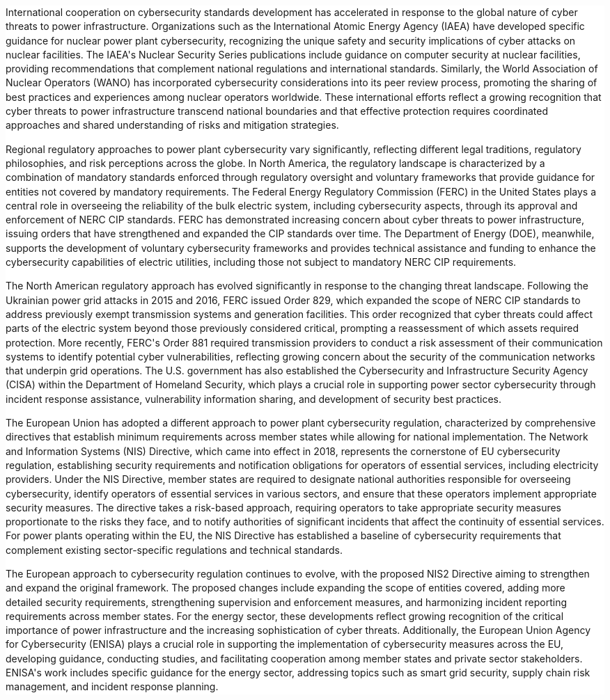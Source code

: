 International cooperation on cybersecurity standards development has accelerated in response to the global nature of cyber threats to power infrastructure. Organizations such as the International Atomic Energy Agency (IAEA) have developed specific guidance for nuclear power plant cybersecurity, recognizing the unique safety and security implications of cyber attacks on nuclear facilities. The IAEA's Nuclear Security Series publications include guidance on computer security at nuclear facilities, providing recommendations that complement national regulations and international standards. Similarly, the World Association of Nuclear Operators (WANO) has incorporated cybersecurity considerations into its peer review process, promoting the sharing of best practices and experiences among nuclear operators worldwide. These international efforts reflect a growing recognition that cyber threats to power infrastructure transcend national boundaries and that effective protection requires coordinated approaches and shared understanding of risks and mitigation strategies.

Regional regulatory approaches to power plant cybersecurity vary significantly, reflecting different legal traditions, regulatory philosophies, and risk perceptions across the globe. In North America, the regulatory landscape is characterized by a combination of mandatory standards enforced through regulatory oversight and voluntary frameworks that provide guidance for entities not covered by mandatory requirements. The Federal Energy Regulatory Commission (FERC) in the United States plays a central role in overseeing the reliability of the bulk electric system, including cybersecurity aspects, through its approval and enforcement of NERC CIP standards. FERC has demonstrated increasing concern about cyber threats to power infrastructure, issuing orders that have strengthened and expanded the CIP standards over time. The Department of Energy (DOE), meanwhile, supports the development of voluntary cybersecurity frameworks and provides technical assistance and funding to enhance the cybersecurity capabilities of electric utilities, including those not subject to mandatory NERC CIP requirements.

The North American regulatory approach has evolved significantly in response to the changing threat landscape. Following the Ukrainian power grid attacks in 2015 and 2016, FERC issued Order 829, which expanded the scope of NERC CIP standards to address previously exempt transmission systems and generation facilities. This order recognized that cyber threats could affect parts of the electric system beyond those previously considered critical, prompting a reassessment of which assets required protection. More recently, FERC's Order 881 required transmission providers to conduct a risk assessment of their communication systems to identify potential cyber vulnerabilities, reflecting growing concern about the security of the communication networks that underpin grid operations. The U.S. government has also established the Cybersecurity and Infrastructure Security Agency (CISA) within the Department of Homeland Security, which plays a crucial role in supporting power sector cybersecurity through incident response assistance, vulnerability information sharing, and development of security best practices.

The European Union has adopted a different approach to power plant cybersecurity regulation, characterized by comprehensive directives that establish minimum requirements across member states while allowing for national implementation. The Network and Information Systems (NIS) Directive, which came into effect in 2018, represents the cornerstone of EU cybersecurity regulation, establishing security requirements and notification obligations for operators of essential services, including electricity providers. Under the NIS Directive, member states are required to designate national authorities responsible for overseeing cybersecurity, identify operators of essential services in various sectors, and ensure that these operators implement appropriate security measures. The directive takes a risk-based approach, requiring operators to take appropriate security measures proportionate to the risks they face, and to notify authorities of significant incidents that affect the continuity of essential services. For power plants operating within the EU, the NIS Directive has established a baseline of cybersecurity requirements that complement existing sector-specific regulations and technical standards.

The European approach to cybersecurity regulation continues to evolve, with the proposed NIS2 Directive aiming to strengthen and expand the original framework. The proposed changes include expanding the scope of entities covered, adding more detailed security requirements, strengthening supervision and enforcement measures, and harmonizing incident reporting requirements across member states. For the energy sector, these developments reflect growing recognition of the critical importance of power infrastructure and the increasing sophistication of cyber threats. Additionally, the European Union Agency for Cybersecurity (ENISA) plays a crucial role in supporting the implementation of cybersecurity measures across the EU, developing guidance, conducting studies, and facilitating cooperation among member states and private sector stakeholders. ENISA's work includes specific guidance for the energy sector, addressing topics such as smart grid security, supply chain risk management, and incident response planning.
